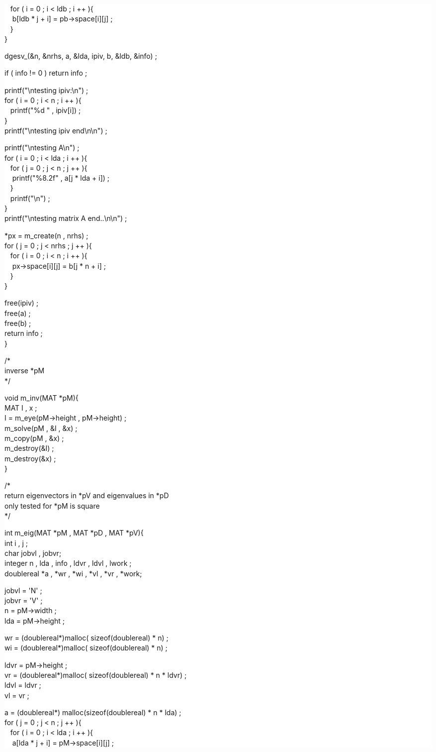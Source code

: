    for ( i = 0 ; i &lt; ldb ; i ++ ){<br/>
    b[ldb * j + i] = pb-&gt;space[i][j] ;<br/>
   }<br/>
 }</p>
<p> dgesv_(&amp;n, &amp;nrhs, a, &amp;lda, ipiv, b, &amp;ldb, &amp;info) ;</p>
<p> if ( info != 0 ) return info ;</p>
<p> printf("\ntesting ipiv:\n") ;<br/>
 for ( i = 0 ; i &lt; n ; i ++ ){<br/>
   printf("%d " , ipiv[i]) ;<br/>
 }<br/>
 printf("\ntesting ipiv end\n\n") ;</p>
<p> printf("\ntesting A\n") ;<br/>
 for ( i = 0 ; i &lt; lda ; i ++ ){<br/>
   for ( j = 0 ; j &lt; n ; j ++ ){<br/>
    printf("%8.2f" , a[j * lda + i]) ;<br/>
   }<br/>
   printf("\n") ;<br/>
 }<br/>
 printf("\ntesting matrix A end..\n\n") ;</p>
<p> *px = m_create(n , nrhs) ;<br/>
 for ( j = 0 ; j &lt; nrhs ; j ++ ){<br/>
   for ( i = 0 ; i &lt; n ; i ++ ){<br/>
    px-&gt;space[i][j] = b[j * n + i] ;<br/>
   }<br/>
 }</p>
<p> free(ipiv) ;<br/>
 free(a) ;<br/>
 free(b) ;<br/>
 return info ;<br/>
}</p>
<p>/*<br/>
inverse *pM<br/>
*/</p>
<p>void m_inv(MAT *pM){<br/>
 MAT I , x ;<br/>
 I = m_eye(pM-&gt;height , pM-&gt;height) ;<br/>
 m_solve(pM , &amp;I , &amp;x) ;<br/>
 m_copy(pM , &amp;x) ;<br/>
 m_destroy(&amp;I) ;<br/>
 m_destroy(&amp;x) ;<br/>
}</p>
<p>/* <br/>
return eigenvectors in *pV and eigenvalues in *pD<br/>
only tested for *pM is square<br/>
*/</p>
<p>int m_eig(MAT *pM , MAT *pD , MAT *pV){<br/>
 int i , j ;<br/>
 char jobvl , jobvr;<br/>
 integer n , lda , info , ldvr , ldvl , lwork ;<br/>
 doublereal *a , *wr , *wi , *vl , *vr , *work;</p>
<p> jobvl = 'N' ;<br/>
 jobvr = 'V' ;<br/>
 n = pM-&gt;width ;<br/>
 lda = pM-&gt;height ;</p>
<p> wr = (doublereal*)malloc( sizeof(doublereal) * n) ;<br/>
 wi = (doublereal*)malloc( sizeof(doublereal) * n) ; </p>
<p> ldvr = pM-&gt;height ;<br/>
 vr = (doublereal*)malloc( sizeof(doublereal) * n * ldvr) ;<br/>
 ldvl = ldvr ;<br/>
 vl = vr ;</p>
<p> a = (doublereal*) malloc(sizeof(doublereal) * n * lda) ;<br/>
 for ( j = 0 ; j &lt; n ; j ++ ){<br/>
   for ( i = 0 ; i &lt; lda ; i ++ ){<br/>
    a[lda * j + i] = pM-&gt;space[i][j] ;<br/>